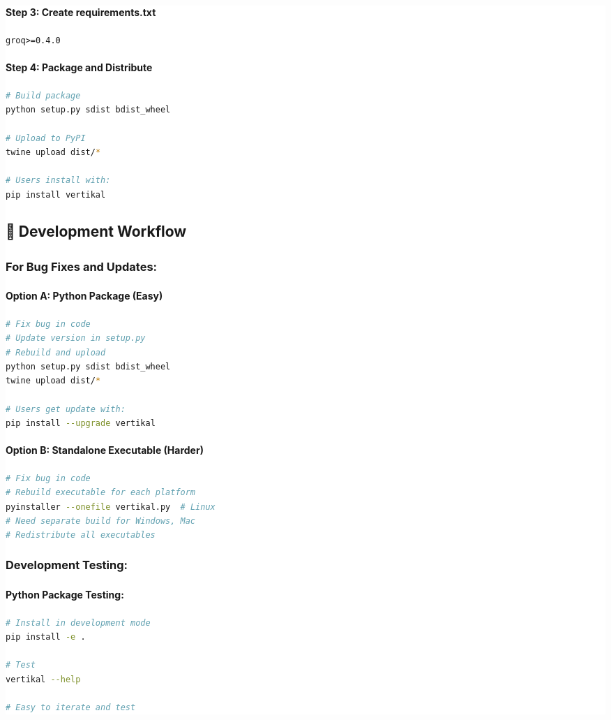 #### Step 3: Create requirements.txt
```
groq>=0.4.0
```

#### Step 4: Package and Distribute
```bash
# Build package
python setup.py sdist bdist_wheel

# Upload to PyPI
twine upload dist/*

# Users install with:
pip install vertikal
```

## 🔧 Development Workflow

### For Bug Fixes and Updates:

#### Option A: Python Package (Easy)
```bash
# Fix bug in code
# Update version in setup.py
# Rebuild and upload
python setup.py sdist bdist_wheel
twine upload dist/*

# Users get update with:
pip install --upgrade vertikal
```

#### Option B: Standalone Executable (Harder)
```bash
# Fix bug in code
# Rebuild executable for each platform
pyinstaller --onefile vertikal.py  # Linux
# Need separate build for Windows, Mac
# Redistribute all executables
```

### Development Testing:

#### Python Package Testing:
```bash
# Install in development mode
pip install -e .

# Test
vertikal --help

# Easy to iterate and test
```
